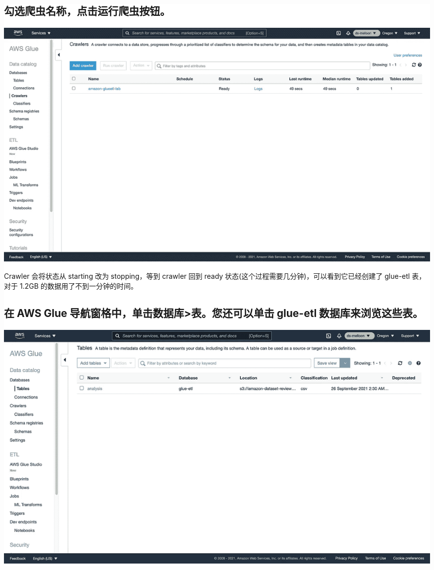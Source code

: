 ## 勾选爬虫名称，点击运行爬虫按钮。

![](img/af5956884ac16ec64f88aa8a6d9d35ce.png)

Crawler 会将状态从 starting 改为 stopping，等到 crawler 回到 ready 状态(这个过程需要几分钟)，可以看到它已经创建了 glue-etl 表，对于 1.2GB 的数据用了不到一分钟的时间。

## 在 AWS Glue 导航窗格中，单击数据库>表。您还可以单击 glue-etl 数据库来浏览这些表。

![](img/56638784694cc4e3420fa329a8603d31.png)
